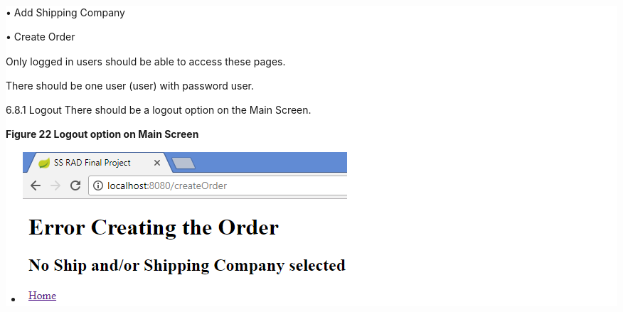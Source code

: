 •	Add Shipping Company

•	Create Order

Only logged in users should be able to access these pages.

There should be one user (user) with password user.

6.8.1	Logout
There should be a logout option on the Main Screen.
 
**Figure 22 Logout option on Main Screen**


- ![alt text](Pictures/81.png)